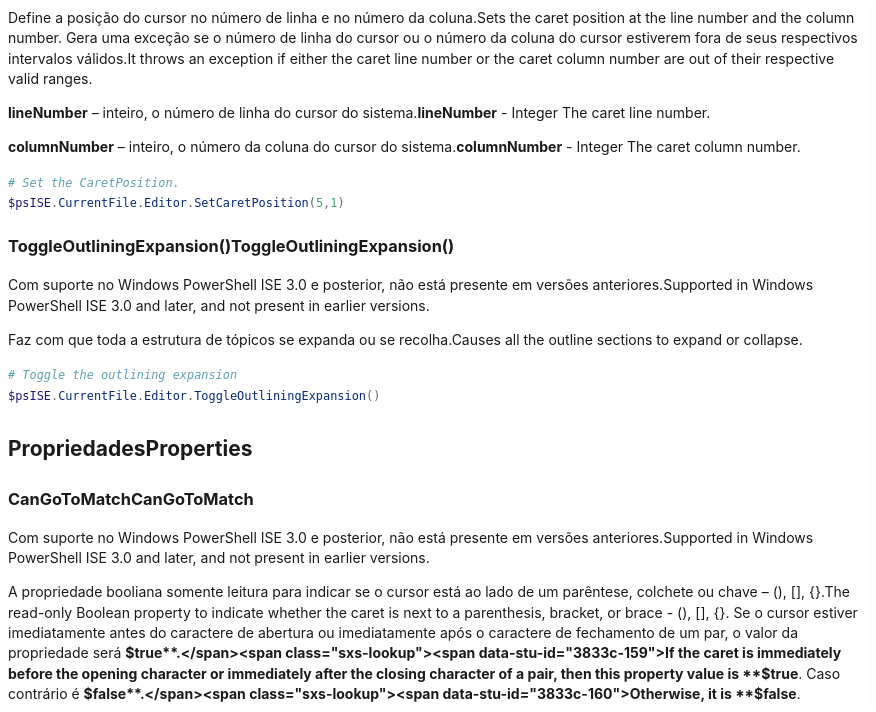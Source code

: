 <span data-ttu-id="3833c-148">Define a posição do cursor no número de linha e no número da coluna.</span><span class="sxs-lookup"><span data-stu-id="3833c-148">Sets the caret position at the line number and the column number.</span></span> <span data-ttu-id="3833c-149">Gera uma exceção se o número de linha do cursor ou o número da coluna do cursor estiverem fora de seus respectivos intervalos válidos.</span><span class="sxs-lookup"><span data-stu-id="3833c-149">It throws an exception if either the caret line number  or the caret column number  are out of their respective valid ranges.</span></span>

<span data-ttu-id="3833c-150">**lineNumber** – inteiro, o número de linha do cursor do sistema.</span><span class="sxs-lookup"><span data-stu-id="3833c-150">**lineNumber** - Integer The caret line number.</span></span>

<span data-ttu-id="3833c-151">**columnNumber** – inteiro, o número da coluna do cursor do sistema.</span><span class="sxs-lookup"><span data-stu-id="3833c-151">**columnNumber** - Integer The caret column number.</span></span>

```powershell
# Set the CaretPosition.
$psISE.CurrentFile.Editor.SetCaretPosition(5,1)
```

### <a name="toggleoutliningexpansion"></a><span data-ttu-id="3833c-152">ToggleOutliningExpansion\(\)</span><span class="sxs-lookup"><span data-stu-id="3833c-152">ToggleOutliningExpansion\(\)</span></span>

<span data-ttu-id="3833c-153">Com suporte no Windows PowerShell ISE 3.0 e posterior, não está presente em versões anteriores.</span><span class="sxs-lookup"><span data-stu-id="3833c-153">Supported in Windows PowerShell ISE 3.0 and later, and not present in earlier versions.</span></span>

<span data-ttu-id="3833c-154">Faz com que toda a estrutura de tópicos se expanda ou se recolha.</span><span class="sxs-lookup"><span data-stu-id="3833c-154">Causes all the outline sections to expand or collapse.</span></span>

```powershell
# Toggle the outlining expansion
$psISE.CurrentFile.Editor.ToggleOutliningExpansion()
```

## <a name="properties"></a><span data-ttu-id="3833c-155">Propriedades</span><span class="sxs-lookup"><span data-stu-id="3833c-155">Properties</span></span>

### <a name="cangotomatch"></a><span data-ttu-id="3833c-156">CanGoToMatch</span><span class="sxs-lookup"><span data-stu-id="3833c-156">CanGoToMatch</span></span>

<span data-ttu-id="3833c-157">Com suporte no Windows PowerShell ISE 3.0 e posterior, não está presente em versões anteriores.</span><span class="sxs-lookup"><span data-stu-id="3833c-157">Supported in Windows PowerShell ISE 3.0 and later, and not present in earlier versions.</span></span>

<span data-ttu-id="3833c-158">A propriedade booliana somente leitura para indicar se o cursor está ao lado de um parêntese, colchete ou chave – \(\), \[\], {}.</span><span class="sxs-lookup"><span data-stu-id="3833c-158">The read-only Boolean property to indicate whether the caret is next to a parenthesis, bracket, or brace - \(\), \[\], {}.</span></span> <span data-ttu-id="3833c-159">Se o cursor estiver imediatamente antes do caractere de abertura ou imediatamente após o caractere de fechamento de um par, o valor da propriedade será **$true**.</span><span class="sxs-lookup"><span data-stu-id="3833c-159">If the caret is immediately before the opening character or immediately after the closing character of a pair, then this property value is **$true**.</span></span> <span data-ttu-id="3833c-160">Caso contrário é **$false**.</span><span class="sxs-lookup"><span data-stu-id="3833c-160">Otherwise, it is **$false**.</span></span>
